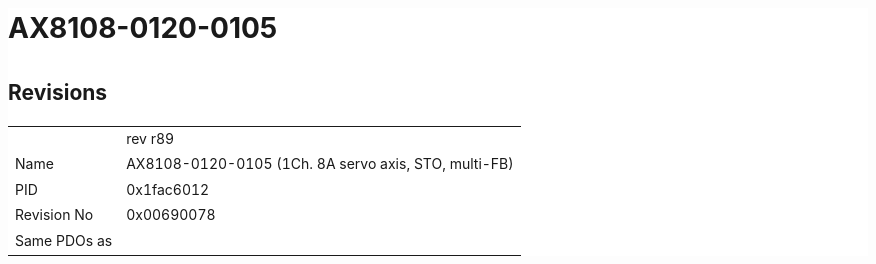 # AX8108-0120-0105

## Revisions
<table>
<tr>
<td></td>
<td>rev r89</td>
</tr>
<tr>
<td>Name</td>
<td>AX8108-0120-0105 (1Ch. 8A servo axis, STO, multi-FB)</td>
</tr>
<tr>
<td>PID</td>
<td>0x1fac6012</td>
</tr>
<tr>
<td>Revision No</td>
<td>0x00690078</td>
</tr>
<tr>
<td>Same PDOs as</td>